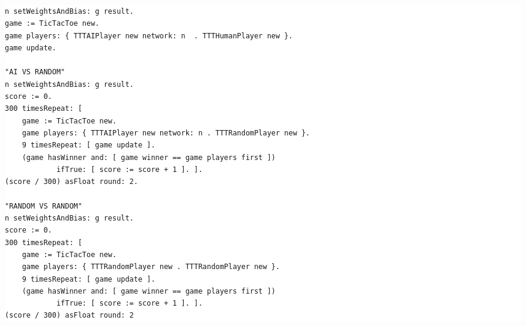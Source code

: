 ~~~~~~~~
n setWeightsAndBias: g result.
game := TicTacToe new.
game players: { TTTAIPlayer new network: n  . TTTHumanPlayer new }.
game update.

"AI VS RANDOM"
n setWeightsAndBias: g result.
score := 0.
300 timesRepeat: [ 
	game := TicTacToe new.
	game players: { TTTAIPlayer new network: n . TTTRandomPlayer new }.
	9 timesRepeat: [ game update ].
	(game hasWinner and: [ game winner == game players first ])
			ifTrue: [ score := score + 1 ]. ].
(score / 300) asFloat round: 2.

"RANDOM VS RANDOM"
n setWeightsAndBias: g result.
score := 0.
300 timesRepeat: [ 
	game := TicTacToe new.
	game players: { TTTRandomPlayer new . TTTRandomPlayer new }.
	9 timesRepeat: [ game update ].
	(game hasWinner and: [ game winner == game players first ])
			ifTrue: [ score := score + 1 ]. ].
(score / 300) asFloat round: 2
 ~~~~~~~~
 
